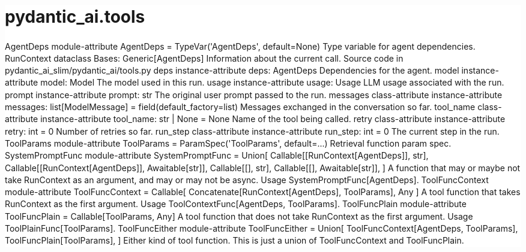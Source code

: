 # pydantic_ai.tools

AgentDeps module-attribute
AgentDeps = TypeVar('AgentDeps', default=None)
Type variable for agent dependencies.
RunContext dataclass
Bases: Generic[AgentDeps]
Information about the current call.
Source code in pydantic_ai_slim/pydantic_ai/tools.py
deps instance-attribute
deps: AgentDeps
Dependencies for the agent.
model instance-attribute
model: Model
The model used in this run.
usage instance-attribute
usage: Usage
LLM usage associated with the run.
prompt instance-attribute
prompt: str
The original user prompt passed to the run.
messages class-attribute instance-attribute
messages: list[ModelMessage] = field(default_factory=list)
Messages exchanged in the conversation so far.
tool_name class-attribute instance-attribute
tool_name: str | None = None
Name of the tool being called.
retry class-attribute instance-attribute
retry: int = 0
Number of retries so far.
run_step class-attribute instance-attribute
run_step: int = 0
The current step in the run.
ToolParams module-attribute
ToolParams = ParamSpec('ToolParams', default=...)
Retrieval function param spec.
SystemPromptFunc module-attribute
SystemPromptFunc = Union[
    Callable[[RunContext[AgentDeps]], str],
    Callable[[RunContext[AgentDeps]], Awaitable[str]],
    Callable[[], str],
    Callable[[], Awaitable[str]],
]
A function that may or maybe not take RunContext as an argument, and may or may not be async.
Usage SystemPromptFunc[AgentDeps].
ToolFuncContext module-attribute
ToolFuncContext = Callable[
    Concatenate[RunContext[AgentDeps], ToolParams], Any
]
A tool function that takes RunContext as the first argument.
Usage ToolContextFunc[AgentDeps, ToolParams].
ToolFuncPlain module-attribute
ToolFuncPlain = Callable[ToolParams, Any]
A tool function that does not take RunContext as the first argument.
Usage ToolPlainFunc[ToolParams].
ToolFuncEither module-attribute
ToolFuncEither = Union[
    ToolFuncContext[AgentDeps, ToolParams],
    ToolFuncPlain[ToolParams],
]
Either kind of tool function.
This is just a union of ToolFuncContext and ToolFuncPlain.